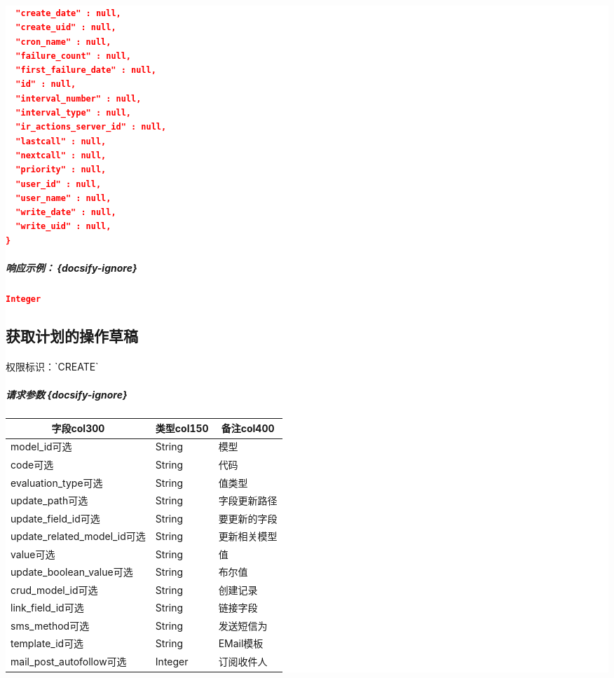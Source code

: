 ```json
  "create_date" : null,
  "create_uid" : null,
  "cron_name" : null,
  "failure_count" : null,
  "first_failure_date" : null,
  "id" : null,
  "interval_number" : null,
  "interval_type" : null,
  "ir_actions_server_id" : null,
  "lastcall" : null,
  "nextcall" : null,
  "priority" : null,
  "user_id" : null,
  "user_name" : null,
  "write_date" : null,
  "write_uid" : null,
}
```


##### 响应示例： {docsify-ignore}
```json
Integer
```

## 获取计划的操作草稿

<el-row>
<div style="width: 80px">
<el-alert center title="GET" type="success" :closable="false" ></el-alert>
</div>
<div style="margin-left:5px;width: calc(100% - 85px)">
<el-alert title="/ir_crons/get_draft" type="info" :closable="false" ></el-alert>
</div>
</el-row>
权限标识：`CREATE`



##### 请求参数 {docsify-ignore}
|字段col300|类型col150|备注col400|
|---|---|----|
|<el-row justify="space-between"><el-col :span="20">model_id</el-col><el-col :span="4" style="text-align:right"><el-text size="small" type="success">可选</el-text></el-col> </el-row>|String|模型|
|<el-row justify="space-between"><el-col :span="20">code</el-col><el-col :span="4" style="text-align:right"><el-text size="small" type="success">可选</el-text></el-col> </el-row>|String|代码|
|<el-row justify="space-between"><el-col :span="20">evaluation_type</el-col><el-col :span="4" style="text-align:right"><el-text size="small" type="success">可选</el-text></el-col> </el-row>|String|值类型|
|<el-row justify="space-between"><el-col :span="20">update_path</el-col><el-col :span="4" style="text-align:right"><el-text size="small" type="success">可选</el-text></el-col> </el-row>|String|字段更新路径|
|<el-row justify="space-between"><el-col :span="20">update_field_id</el-col><el-col :span="4" style="text-align:right"><el-text size="small" type="success">可选</el-text></el-col> </el-row>|String|要更新的字段|
|<el-row justify="space-between"><el-col :span="20">update_related_model_id</el-col><el-col :span="4" style="text-align:right"><el-text size="small" type="success">可选</el-text></el-col> </el-row>|String|更新相关模型|
|<el-row justify="space-between"><el-col :span="20">value</el-col><el-col :span="4" style="text-align:right"><el-text size="small" type="success">可选</el-text></el-col> </el-row>|String|值|
|<el-row justify="space-between"><el-col :span="20">update_boolean_value</el-col><el-col :span="4" style="text-align:right"><el-text size="small" type="success">可选</el-text></el-col> </el-row>|String|布尔值|
|<el-row justify="space-between"><el-col :span="20">crud_model_id</el-col><el-col :span="4" style="text-align:right"><el-text size="small" type="success">可选</el-text></el-col> </el-row>|String|创建记录|
|<el-row justify="space-between"><el-col :span="20">link_field_id</el-col><el-col :span="4" style="text-align:right"><el-text size="small" type="success">可选</el-text></el-col> </el-row>|String|链接字段|
|<el-row justify="space-between"><el-col :span="20">sms_method</el-col><el-col :span="4" style="text-align:right"><el-text size="small" type="success">可选</el-text></el-col> </el-row>|String|发送短信为|
|<el-row justify="space-between"><el-col :span="20">template_id</el-col><el-col :span="4" style="text-align:right"><el-text size="small" type="success">可选</el-text></el-col> </el-row>|String|EMail模板|
|<el-row justify="space-between"><el-col :span="20">mail_post_autofollow</el-col><el-col :span="4" style="text-align:right"><el-text size="small" type="success">可选</el-text></el-col> </el-row>|Integer|订阅收件人|